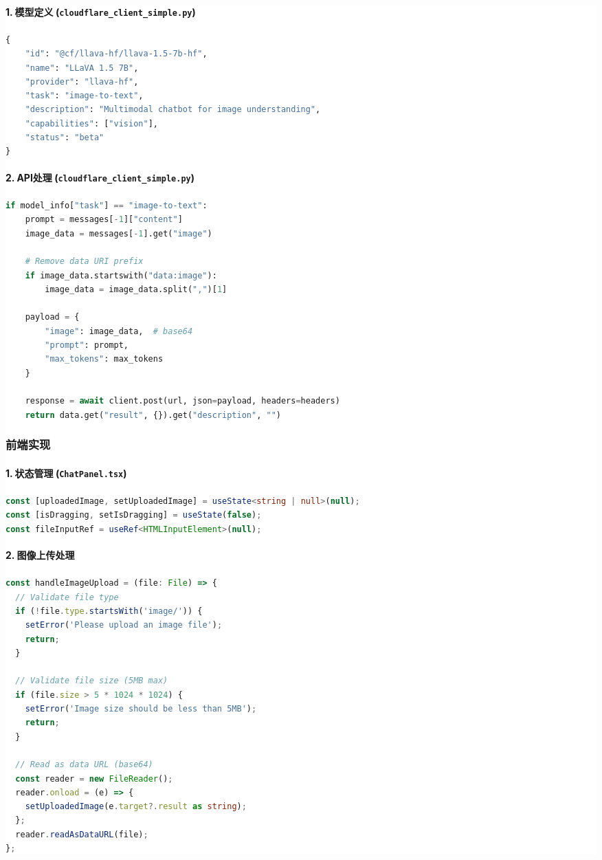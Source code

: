 #### 1. 模型定义 (`cloudflare_client_simple.py`)
```python
{
    "id": "@cf/llava-hf/llava-1.5-7b-hf",
    "name": "LLaVA 1.5 7B",
    "provider": "llava-hf",
    "task": "image-to-text",
    "description": "Multimodal chatbot for image understanding",
    "capabilities": ["vision"],
    "status": "beta"
}
```

#### 2. API处理 (`cloudflare_client_simple.py`)
```python
if model_info["task"] == "image-to-text":
    prompt = messages[-1]["content"]
    image_data = messages[-1].get("image")
    
    # Remove data URI prefix
    if image_data.startswith("data:image"):
        image_data = image_data.split(",")[1]
    
    payload = {
        "image": image_data,  # base64
        "prompt": prompt,
        "max_tokens": max_tokens
    }
    
    response = await client.post(url, json=payload, headers=headers)
    return data.get("result", {}).get("description", "")
```

### 前端实现

#### 1. 状态管理 (`ChatPanel.tsx`)
```typescript
const [uploadedImage, setUploadedImage] = useState<string | null>(null);
const [isDragging, setIsDragging] = useState(false);
const fileInputRef = useRef<HTMLInputElement>(null);
```

#### 2. 图像上传处理
```typescript
const handleImageUpload = (file: File) => {
  // Validate file type
  if (!file.type.startsWith('image/')) {
    setError('Please upload an image file');
    return;
  }
  
  // Validate file size (5MB max)
  if (file.size > 5 * 1024 * 1024) {
    setError('Image size should be less than 5MB');
    return;
  }
  
  // Read as data URL (base64)
  const reader = new FileReader();
  reader.onload = (e) => {
    setUploadedImage(e.target?.result as string);
  };
  reader.readAsDataURL(file);
};
```